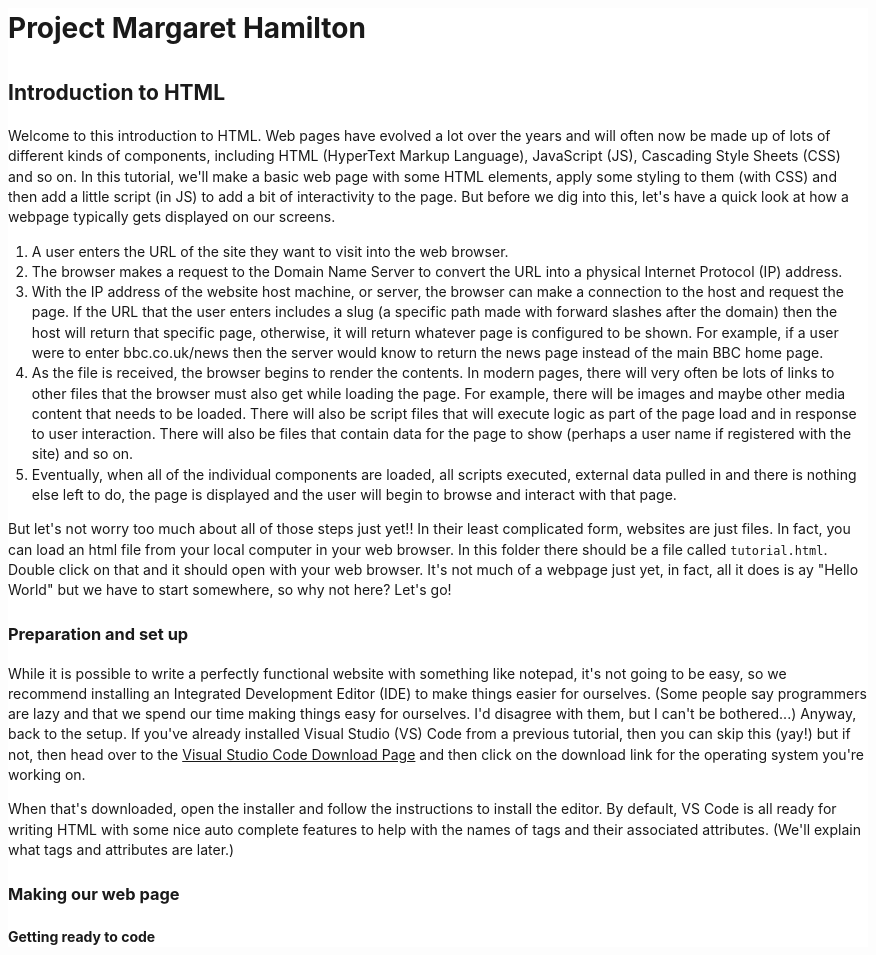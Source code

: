 # Project Margaret Hamilton
## Introduction to HTML

Welcome to this introduction to HTML. Web pages have evolved a lot over the years and will often now be made up of lots of different kinds of components, including HTML (HyperText Markup Language), JavaScript (JS), Cascading Style Sheets (CSS) and so on. In this tutorial, we'll make a basic web page with some HTML elements, apply some styling to them (with CSS) and then add a little script (in JS) to add a bit of interactivity to the page. But before we dig into this, let's have a quick look at how a webpage typically gets displayed on our screens.

1. A user enters the URL of the site they want to visit into the web browser.
2. The browser makes a request to the Domain Name Server to convert the URL into a physical Internet Protocol (IP) address.
3. With the IP address of the website host machine, or server, the browser can make a connection to the host and request the page. If the URL that the user enters includes a slug (a specific path made with forward slashes after the domain) then the host will return that specific page, otherwise, it will return whatever page is configured to be shown. For example, if a user were to enter bbc.co.uk/news then the server would know to return the news page instead of the main BBC home page.
4. As the file is received, the browser begins to render the contents. In modern pages, there will very often be lots of links to other files that the browser must also get while loading the page. For example, there will be images and maybe other media content that needs to be loaded. There will also be script files that will execute logic as part of the page load and in response to user interaction. There will also be files that contain data for the page to show (perhaps a user name if registered with the site) and so on.
5. Eventually, when all of the individual components are loaded, all scripts executed, external data pulled in and there is nothing else left to do, the page is displayed and the user will begin to browse and interact with that page.

But let's not worry too much about all of those steps just yet!! In their least complicated form, websites are just files. In fact, you can load an html file from your local computer in your web browser. In this folder there should be a file called `tutorial.html`. Double click on that and it should open with your web browser. It's not much of a webpage just yet, in fact, all it does is ay "Hello World" but we have to start somewhere, so why not here? Let's go!


### Preparation and set up

While it is possible to write a perfectly functional website with something like notepad, it's not going to be easy, so we recommend installing an Integrated Development Editor (IDE) to make things easier for ourselves. (Some people say programmers are lazy and that we spend our time making things easy for ourselves. I'd disagree with them, but I can't be bothered...) Anyway, back to the setup. If you've already installed Visual Studio (VS) Code from a previous tutorial, then you can skip this (yay!) but if not, then head over to the [Visual Studio Code Download Page](https://code.visualstudio.com/Download) and then click on the download link for the operating system you're working on.

When that's downloaded, open the installer and follow the instructions to install the editor. By default, VS Code is all ready for writing HTML with some nice auto complete features to help with the names of tags and their associated attributes. (We'll explain what tags and attributes are later.)


### Making our web page
#### Getting ready to code

